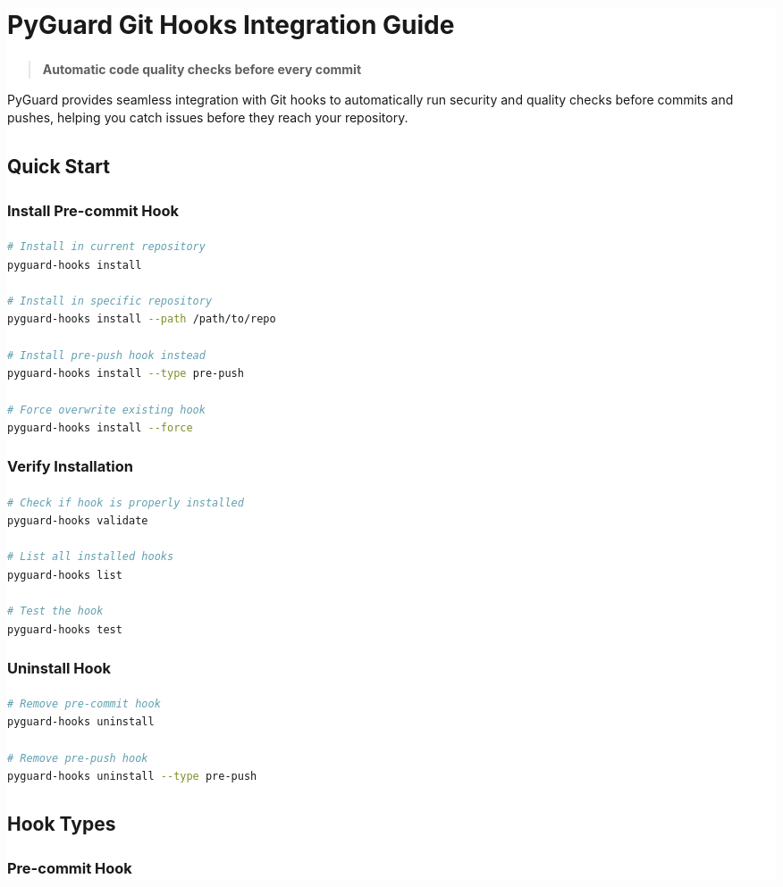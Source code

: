 # PyGuard Git Hooks Integration Guide

> **Automatic code quality checks before every commit**

PyGuard provides seamless integration with Git hooks to automatically run security and quality checks before commits and pushes, helping you catch issues before they reach your repository.

## Quick Start

### Install Pre-commit Hook

```bash
# Install in current repository
pyguard-hooks install

# Install in specific repository
pyguard-hooks install --path /path/to/repo

# Install pre-push hook instead
pyguard-hooks install --type pre-push

# Force overwrite existing hook
pyguard-hooks install --force
```

### Verify Installation

```bash
# Check if hook is properly installed
pyguard-hooks validate

# List all installed hooks
pyguard-hooks list

# Test the hook
pyguard-hooks test
```

### Uninstall Hook

```bash
# Remove pre-commit hook
pyguard-hooks uninstall

# Remove pre-push hook
pyguard-hooks uninstall --type pre-push
```

## Hook Types

### Pre-commit Hook
